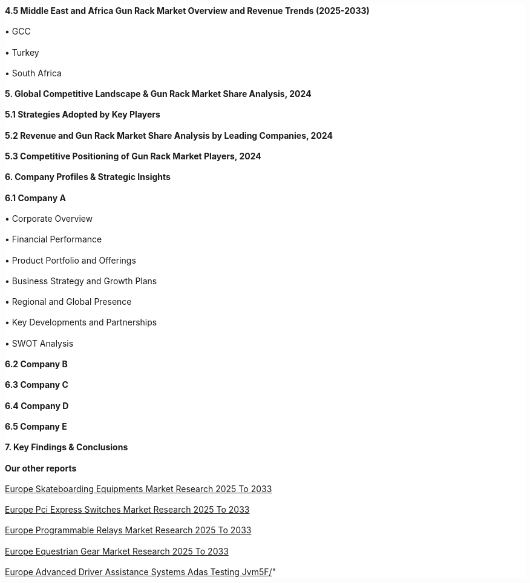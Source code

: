 <strong>4.5 Middle East and Africa Gun Rack Market Overview and Revenue Trends (2025-2033)</strong>

• GCC

• Turkey

• South Africa

<strong>5. Global Competitive Landscape & Gun Rack Market Share Analysis, 2024</strong>

<strong>5.1 Strategies Adopted by Key Players</strong>

<strong>5.2 Revenue and Gun Rack Market Share Analysis by Leading Companies, 2024</strong>

<strong>5.3 Competitive Positioning of Gun Rack Market Players, 2024</strong>

<strong>6. Company Profiles & Strategic Insights</strong>

<strong>6.1 Company A</strong>

• Corporate Overview

• Financial Performance

• Product Portfolio and Offerings

• Business Strategy and Growth Plans

• Regional and Global Presence

• Key Developments and Partnerships

• SWOT Analysis

<strong>6.2 Company B</strong>

<strong>6.3 Company C</strong>

<strong>6.4 Company D</strong>

<strong>6.5 Company E</strong>

<strong>7. Key Findings & Conclusions</strong>

<strong>Our other reports</strong>

<a href=https://www.linkedin.com/pulse/europe-skateboarding-equipments-market-comprehensive-growth-wrsgc/>Europe Skateboarding Equipments Market Research 2025 To 2033</a>

<a href=https://www.linkedin.com/pulse/europe-pci-express-switches-market-2025-2033-key-drivers-7wkqc/>Europe Pci Express Switches Market Research 2025 To 2033</a>

<a href=https://www.linkedin.com/pulse/europe-programmable-relays-market-2025-2033-identifying-tv3xf/>Europe Programmable Relays Market Research 2025 To 2033</a>

<a href=https://www.linkedin.com/pulse/europe-equestrian-gear-market-in-depth-analysis-challenges-0elcf/>Europe Equestrian Gear Market Research 2025 To 2033</a>

<a href=https://www.linkedin.com/pulse/europe-advanced-driver-assistance-systems-adas-testing-jvm5f/>Europe Advanced Driver Assistance Systems Adas Testing Jvm5F/</a>"
